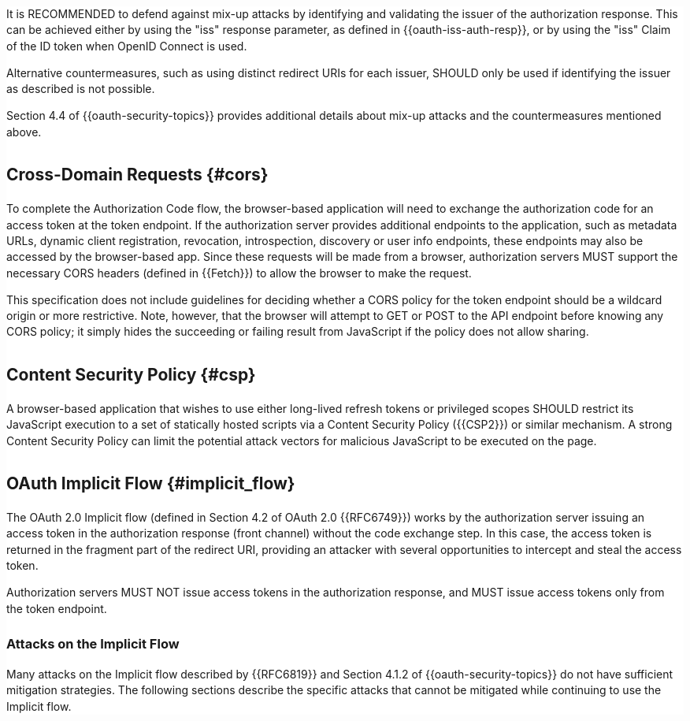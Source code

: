 It is RECOMMENDED to defend against mix-up attacks by identifying and validating the issuer
of the authorization response. This can be achieved either by using the "iss" response
parameter, as defined in {{oauth-iss-auth-resp}}, or by using the "iss" Claim of the ID token
when OpenID Connect is used.

Alternative countermeasures, such as using distinct redirect URIs for each issuer, SHOULD
only be used if identifying the issuer as described is not possible.

Section 4.4 of {{oauth-security-topics}} provides additional details about mix-up attacks
and the countermeasures mentioned above.


Cross-Domain Requests  {#cors}
---------------------

To complete the Authorization Code flow, the browser-based application will
need to exchange the authorization code for an access token at the token endpoint.
If the authorization server provides additional endpoints to the application, such
as metadata URLs, dynamic client registration, revocation, introspection, discovery or
user info endpoints, these endpoints may also be accessed by the browser-based app.
Since these requests will be made from a browser, authorization servers MUST support
the necessary CORS headers (defined in {{Fetch}}) to allow the browser to make the
request.

This specification does not include guidelines for deciding whether a CORS policy
for the token endpoint should be a wildcard origin or more restrictive. Note,
however, that the browser will attempt to GET or POST to the API endpoint before
knowing any CORS policy; it simply hides the succeeding or failing result from
JavaScript if the policy does not allow sharing.


Content Security Policy   {#csp}
-----------------------

A browser-based application that wishes to use either long-lived refresh tokens or
privileged scopes SHOULD restrict its JavaScript execution to a set of statically
hosted scripts via a Content Security Policy ({{CSP2}}) or similar mechanism. A
strong Content Security Policy can limit the potential attack vectors for malicious
JavaScript to be executed on the page.


OAuth Implicit Flow   {#implicit_flow}
-------------------

The OAuth 2.0 Implicit flow (defined in Section 4.2 of
OAuth 2.0 {{RFC6749}}) works by the authorization server issuing an access token in the
authorization response (front channel) without the code exchange step. In this case, the access
token is returned in the fragment part of the redirect URI, providing an attacker
with several opportunities to intercept and steal the access token.

Authorization servers MUST NOT issue access tokens in the authorization response, and MUST issue
access tokens only from the token endpoint.


### Attacks on the Implicit Flow

Many attacks on the Implicit flow described by {{RFC6819}} and Section 4.1.2 of {{oauth-security-topics}}
do not have sufficient mitigation strategies. The following sections describe the specific
attacks that cannot be mitigated while continuing to use the Implicit flow.

